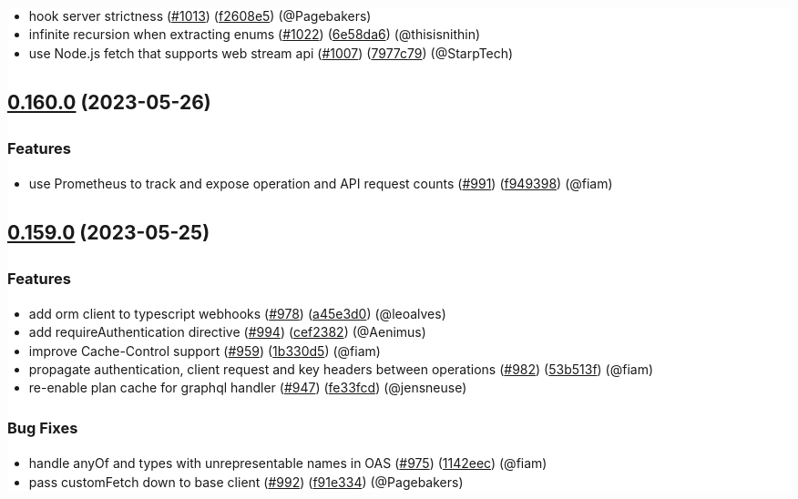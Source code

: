 * hook server strictness ([#1013](https://github.com/wundergraph/wundergraph/issues/1013)) ([f2608e5](https://github.com/wundergraph/wundergraph/commit/f2608e5ed9ac7f30c417e0a036e346d33d1c991f)) (@Pagebakers)
* infinite recursion when extracting enums ([#1022](https://github.com/wundergraph/wundergraph/issues/1022)) ([6e58da6](https://github.com/wundergraph/wundergraph/commit/6e58da63c1ba5d0e835c4dbd0d4ccebcc2220273)) (@thisisnithin)
* use Node.js fetch that supports web stream api ([#1007](https://github.com/wundergraph/wundergraph/issues/1007)) ([7977c79](https://github.com/wundergraph/wundergraph/commit/7977c79dc5dc9484c2412622828ac3a1380422fd)) (@StarpTech)

## [0.160.0](https://github.com/wundergraph/wundergraph/compare/@wundergraph/sdk@0.159.0...@wundergraph/sdk@0.160.0) (2023-05-26)

### Features

* use Prometheus to track and expose operation and API request counts ([#991](https://github.com/wundergraph/wundergraph/issues/991)) ([f949398](https://github.com/wundergraph/wundergraph/commit/f94939864c9ce7c3a9623fd5141fa486c4c9a55c)) (@fiam)

## [0.159.0](https://github.com/wundergraph/wundergraph/compare/@wundergraph/sdk@0.158.1...@wundergraph/sdk@0.159.0) (2023-05-25)

### Features

* add orm client to typescript webhooks ([#978](https://github.com/wundergraph/wundergraph/issues/978)) ([a45e3d0](https://github.com/wundergraph/wundergraph/commit/a45e3d0d3cf6eda738e4349c86dd6e5f1915f38e)) (@leoalves)
* add requireAuthentication directive ([#994](https://github.com/wundergraph/wundergraph/issues/994)) ([cef2382](https://github.com/wundergraph/wundergraph/commit/cef238285425df4c4bf97de95566ba0e2367da40)) (@Aenimus)
* improve Cache-Control support ([#959](https://github.com/wundergraph/wundergraph/issues/959)) ([1b330d5](https://github.com/wundergraph/wundergraph/commit/1b330d5c0207264ae0f3868276011ff9a8d83a67)) (@fiam)
* propagate authentication, client request and key headers between operations ([#982](https://github.com/wundergraph/wundergraph/issues/982)) ([53b513f](https://github.com/wundergraph/wundergraph/commit/53b513f8508aa5d7996ee0fb4150bd4c0fc10269)) (@fiam)
* re-enable plan cache for graphql handler ([#947](https://github.com/wundergraph/wundergraph/issues/947)) ([fe33fcd](https://github.com/wundergraph/wundergraph/commit/fe33fcd406ab914fa7e0a7b9c8fbf353bd8807c1)) (@jensneuse)

### Bug Fixes

* handle anyOf and types with unrepresentable names in OAS ([#975](https://github.com/wundergraph/wundergraph/issues/975)) ([1142eec](https://github.com/wundergraph/wundergraph/commit/1142eec17e3c8b5dd9724589620619a947315258)) (@fiam)
* pass customFetch down to base client ([#992](https://github.com/wundergraph/wundergraph/issues/992)) ([f91e334](https://github.com/wundergraph/wundergraph/commit/f91e33421307974d63fb83b3a408ab4f191c2b27)) (@Pagebakers)
